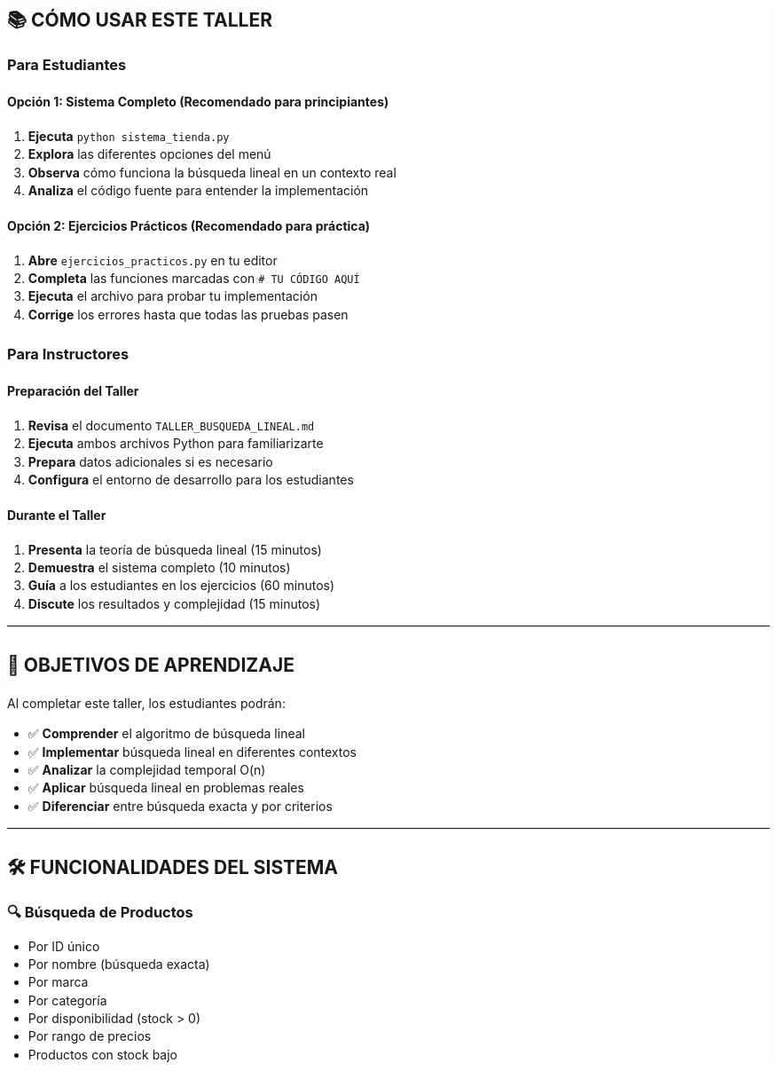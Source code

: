 
## 📚 CÓMO USAR ESTE TALLER

### Para Estudiantes

#### Opción 1: Sistema Completo (Recomendado para principiantes)
1. **Ejecuta** `python sistema_tienda.py`
2. **Explora** las diferentes opciones del menú
3. **Observa** cómo funciona la búsqueda lineal en un contexto real
4. **Analiza** el código fuente para entender la implementación

#### Opción 2: Ejercicios Prácticos (Recomendado para práctica)
1. **Abre** `ejercicios_practicos.py` en tu editor
2. **Completa** las funciones marcadas con `# TU CÓDIGO AQUÍ`
3. **Ejecuta** el archivo para probar tu implementación
4. **Corrige** los errores hasta que todas las pruebas pasen

### Para Instructores

#### Preparación del Taller
1. **Revisa** el documento `TALLER_BUSQUEDA_LINEAL.md`
2. **Ejecuta** ambos archivos Python para familiarizarte
3. **Prepara** datos adicionales si es necesario
4. **Configura** el entorno de desarrollo para los estudiantes

#### Durante el Taller
1. **Presenta** la teoría de búsqueda lineal (15 minutos)
2. **Demuestra** el sistema completo (10 minutos)
3. **Guía** a los estudiantes en los ejercicios (60 minutos)
4. **Discute** los resultados y complejidad (15 minutos)

---

## 🎯 OBJETIVOS DE APRENDIZAJE

Al completar este taller, los estudiantes podrán:

- ✅ **Comprender** el algoritmo de búsqueda lineal
- ✅ **Implementar** búsqueda lineal en diferentes contextos
- ✅ **Analizar** la complejidad temporal O(n)
- ✅ **Aplicar** búsqueda lineal en problemas reales
- ✅ **Diferenciar** entre búsqueda exacta y por criterios

---

## 🛠️ FUNCIONALIDADES DEL SISTEMA

### 🔍 Búsqueda de Productos
- Por ID único
- Por nombre (búsqueda exacta)
- Por marca
- Por categoría
- Por disponibilidad (stock > 0)
- Por rango de precios
- Productos con stock bajo
